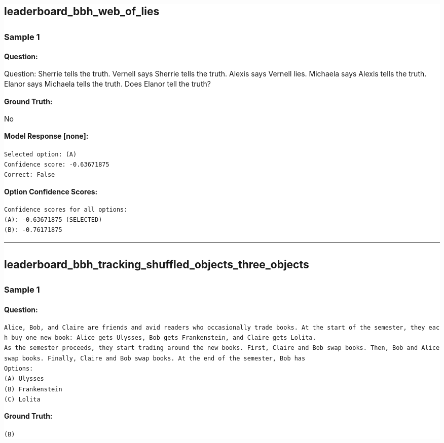 ## leaderboard_bbh_web_of_lies

### Sample 1

**Question:**

Question: Sherrie tells the truth. Vernell says Sherrie tells the truth. Alexis says Vernell lies. Michaela says Alexis tells the truth. Elanor says Michaela tells the truth. Does Elanor tell the truth?

**Ground Truth:**

No

**Model Response [none]:**

```
Selected option: (A)
Confidence score: -0.63671875
Correct: False
```

**Option Confidence Scores:**

```
Confidence scores for all options:
(A): -0.63671875 (SELECTED)
(B): -0.76171875

```

---

## leaderboard_bbh_tracking_shuffled_objects_three_objects

### Sample 1

**Question:**

```
Alice, Bob, and Claire are friends and avid readers who occasionally trade books. At the start of the semester, they each buy one new book: Alice gets Ulysses, Bob gets Frankenstein, and Claire gets Lolita.
As the semester proceeds, they start trading around the new books. First, Claire and Bob swap books. Then, Bob and Alice swap books. Finally, Claire and Bob swap books. At the end of the semester, Bob has
Options:
(A) Ulysses
(B) Frankenstein
(C) Lolita
```

**Ground Truth:**

```
(B)
```
